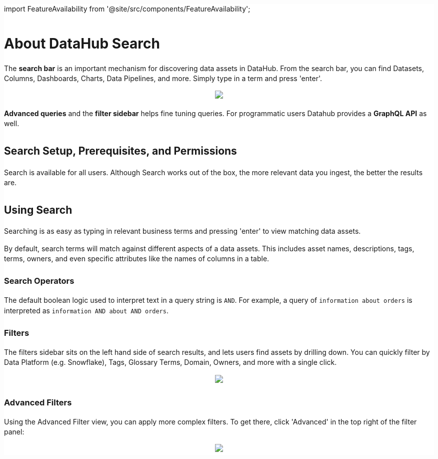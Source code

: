import FeatureAvailability from '@site/src/components/FeatureAvailability';

# About DataHub Search

<FeatureAvailability/>

The **search bar** is an important mechanism for discovering data assets in DataHub. From the search bar, you can find Datasets, Columns, Dashboards, Charts, Data Pipelines, and more. Simply type in a term and press 'enter'. 

<p align="center">
<img width="70%"  src="https://github.com/datahub-project/static-assets/blob/main/imgs/search-landingpage.png?raw=true" />
</p>

**Advanced queries** and the **filter sidebar** helps fine tuning queries. For programmatic users Datahub provides a **GraphQL API** as well. 

## Search Setup, Prerequisites, and Permissions

Search is available for all users. Although Search works out of the box, the more relevant data you ingest, the better the results are.

## Using Search

Searching is as easy as typing in relevant business terms and pressing 'enter' to view matching data assets. 

By default, search terms will match against different aspects of a data assets. This includes asset names, descriptions, tags, terms, owners, and even specific attributes like the names of columns in a table.

### Search Operators

The default boolean logic used to interpret text in a query string is `AND`. For example, a query of `information about orders` is interpreted as `information AND about AND orders`.

### Filters

The filters sidebar sits on the left hand side of search results, and lets users find assets by drilling down. You can quickly filter by Data Platform (e.g. Snowflake), Tags, Glossary Terms, Domain, Owners, and more with a single click. 

<p align="center">
 <img width="70%"  src="https://raw.githubusercontent.com/datahub-project/static-assets/main/imgs/filters_highlighted.png" />
</p>

### Advanced Filters

Using the Advanced Filter view, you can apply more complex filters. To get there, click 'Advanced' in the top right of the filter panel:

<p align="center">
  <img width="70%"  src="https://raw.githubusercontent.com/datahub-project/static-assets/main/imgs/advanced_search/click_to_advanced_search_view.png"/>
</p>
